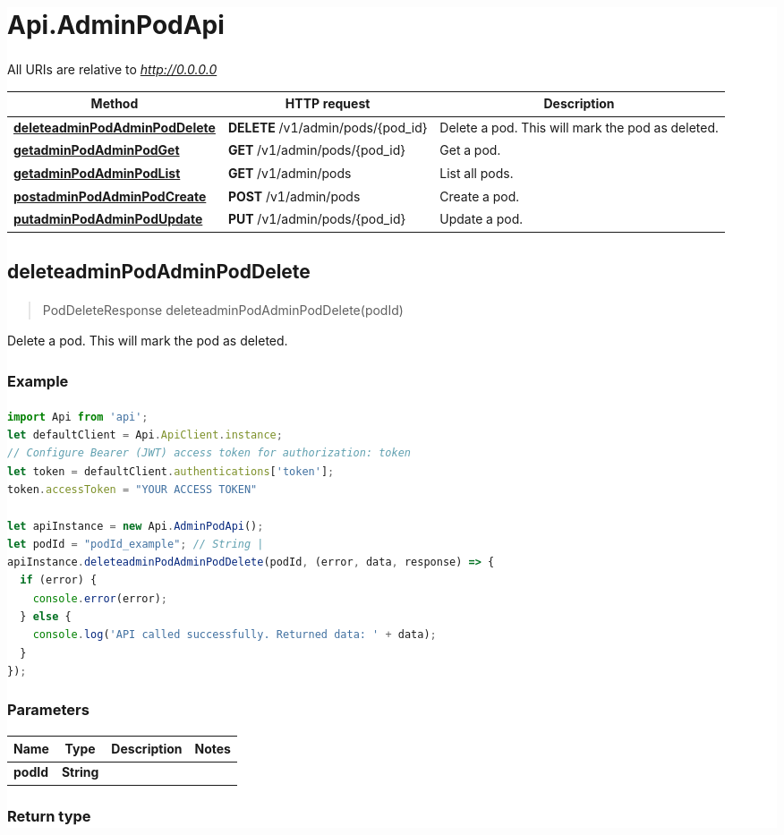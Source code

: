 # Api.AdminPodApi

All URIs are relative to *http://0.0.0.0*

Method | HTTP request | Description
------------- | ------------- | -------------
[**deleteadminPodAdminPodDelete**](AdminPodApi.md#deleteadminPodAdminPodDelete) | **DELETE** /v1/admin/pods/{pod_id} | Delete a pod. This will mark the pod as deleted.
[**getadminPodAdminPodGet**](AdminPodApi.md#getadminPodAdminPodGet) | **GET** /v1/admin/pods/{pod_id} | Get a pod.
[**getadminPodAdminPodList**](AdminPodApi.md#getadminPodAdminPodList) | **GET** /v1/admin/pods | List all pods.
[**postadminPodAdminPodCreate**](AdminPodApi.md#postadminPodAdminPodCreate) | **POST** /v1/admin/pods | Create a pod.
[**putadminPodAdminPodUpdate**](AdminPodApi.md#putadminPodAdminPodUpdate) | **PUT** /v1/admin/pods/{pod_id} | Update a pod.



## deleteadminPodAdminPodDelete

> PodDeleteResponse deleteadminPodAdminPodDelete(podId)

Delete a pod. This will mark the pod as deleted.

### Example

```javascript
import Api from 'api';
let defaultClient = Api.ApiClient.instance;
// Configure Bearer (JWT) access token for authorization: token
let token = defaultClient.authentications['token'];
token.accessToken = "YOUR ACCESS TOKEN"

let apiInstance = new Api.AdminPodApi();
let podId = "podId_example"; // String | 
apiInstance.deleteadminPodAdminPodDelete(podId, (error, data, response) => {
  if (error) {
    console.error(error);
  } else {
    console.log('API called successfully. Returned data: ' + data);
  }
});
```

### Parameters


Name | Type | Description  | Notes
------------- | ------------- | ------------- | -------------
 **podId** | **String**|  | 

### Return type
